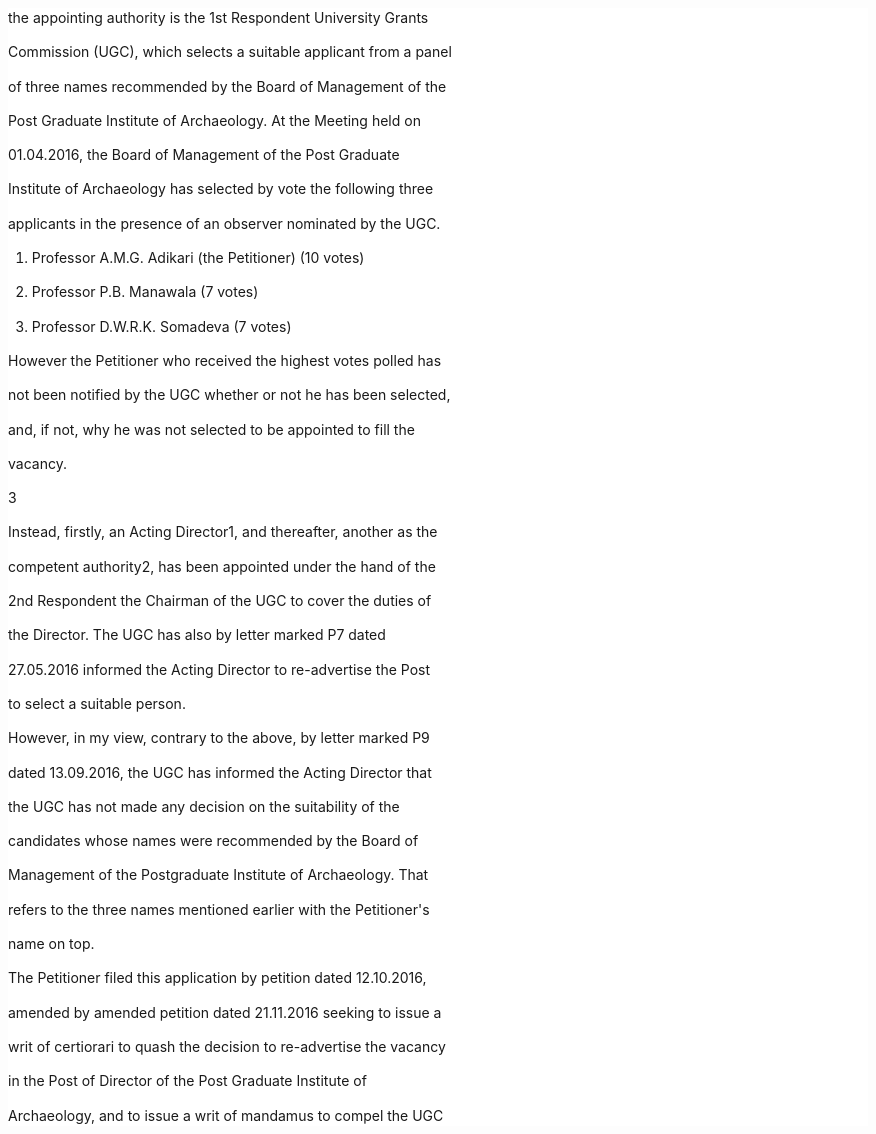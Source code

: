 the appointing authority is the 1st Respondent University Grants

Commission (UGC), which selects a suitable applicant from a panel

of three names recommended by the Board of Management of the

Post Graduate Institute of Archaeology. At the Meeting held on

01.04.2016, the Board of Management of the Post Graduate

Institute of Archaeology has selected by vote the following three

applicants in the presence of an observer nominated by the UGC.

1. Professor A.M.G. Adikari (the Petitioner) (10 votes)

2. Professor P.B. Manawala (7 votes)

3. Professor D.W.R.K. Somadeva (7 votes)

However the Petitioner who received the highest votes polled has

not been notified by the UGC whether or not he has been selected,

and, if not, why he was not selected to be appointed to fill the

vacancy.

3

Instead, firstly, an Acting Director1, and thereafter, another as the

competent authority2, has been appointed under the hand of the

2nd Respondent the Chairman of the UGC to cover the duties of

the Director. The UGC has also by letter marked P7 dated

27.05.2016 informed the Acting Director to re-advertise the Post

to select a suitable person.

However, in my view, contrary to the above, by letter marked P9

dated 13.09.2016, the UGC has informed the Acting Director that

the UGC has not made any decision on the suitability of the

candidates whose names were recommended by the Board of

Management of the Postgraduate Institute of Archaeology. That

refers to the three names mentioned earlier with the Petitioner's

name on top.

The Petitioner filed this application by petition dated 12.10.2016,

amended by amended petition dated 21.11.2016 seeking to issue a

writ of certiorari to quash the decision to re-advertise the vacancy

in the Post of Director of the Post Graduate Institute of

Archaeology, and to issue a writ of mandamus to compel the UGC
